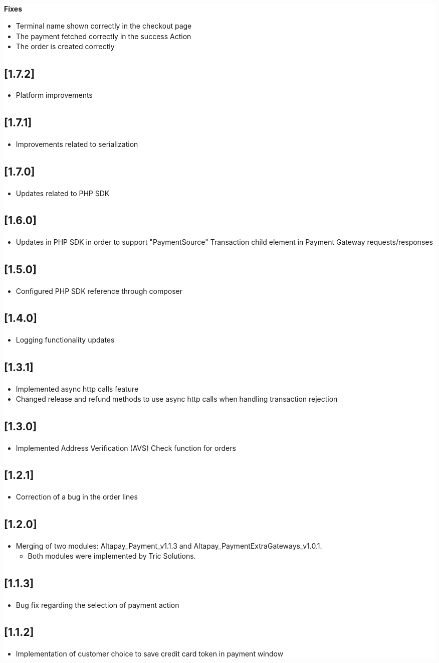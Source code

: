 **Fixes**
- Terminal name shown correctly in the checkout page
- The payment fetched correctly in the success Action
- The order is created correctly

## [1.7.2]
- Platform improvements

## [1.7.1]
- Improvements related to serialization

## [1.7.0]
- Updates related to PHP SDK

## [1.6.0]
- Updates in PHP SDK in order to support "PaymentSource" Transaction child element in Payment Gateway requests/responses

## [1.5.0]
- Configured PHP SDK reference through composer

## [1.4.0]
- Logging functionality updates

## [1.3.1]
- Implemented async http calls feature
- Changed release and refund methods to use async http calls when handling transaction rejection

## [1.3.0]
- Implemented Address Verification (AVS) Check function for orders

## [1.2.1]
- Correction of a bug in the order lines

## [1.2.0]
- Merging of two modules: Altapay_Payment_v1.1.3 and Altapay_PaymentExtraGateways_v1.0.1.
    - Both modules were implemented by Tric Solutions.

## [1.1.3]
- Bug fix regarding the selection of payment action

## [1.1.2]
- Implementation of customer choice to save credit card token in payment window
